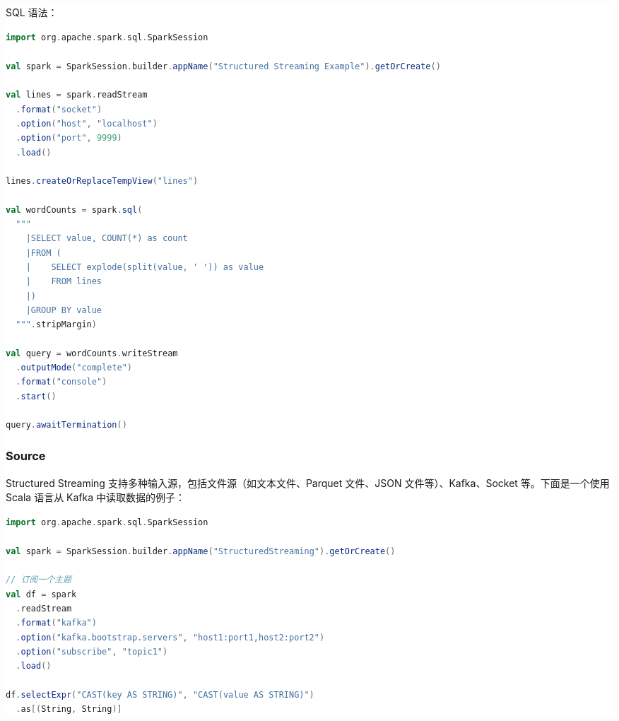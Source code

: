 SQL 语法：

```scala
import org.apache.spark.sql.SparkSession

val spark = SparkSession.builder.appName("Structured Streaming Example").getOrCreate()

val lines = spark.readStream
  .format("socket")
  .option("host", "localhost")
  .option("port", 9999)
  .load()

lines.createOrReplaceTempView("lines")

val wordCounts = spark.sql(
  """
    |SELECT value, COUNT(*) as count
    |FROM (
    |    SELECT explode(split(value, ' ')) as value
    |    FROM lines
    |)
    |GROUP BY value
  """.stripMargin)

val query = wordCounts.writeStream
  .outputMode("complete")
  .format("console")
  .start()

query.awaitTermination()
```

### Source

Structured Streaming 支持多种输入源，包括文件源（如文本文件、Parquet 文件、JSON 文件等）、Kafka、Socket 等。下面是一个使用 Scala 语言从 Kafka 中读取数据的例子：

```scala
import org.apache.spark.sql.SparkSession

val spark = SparkSession.builder.appName("StructuredStreaming").getOrCreate()

// 订阅一个主题
val df = spark
  .readStream
  .format("kafka")
  .option("kafka.bootstrap.servers", "host1:port1,host2:port2")
  .option("subscribe", "topic1")
  .load()

df.selectExpr("CAST(key AS STRING)", "CAST(value AS STRING)")
  .as[(String, String)]
```
